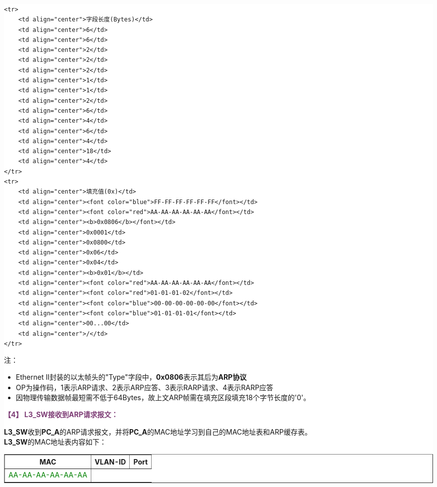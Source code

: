     <tr>
        <td align="center">字段长度(Bytes)</td>
        <td align="center">6</td>
        <td align="center">6</td>
        <td align="center">2</td>
        <td align="center">2</td>
        <td align="center">2</td>
        <td align="center">1</td>
        <td align="center">1</td>
        <td align="center">2</td>
        <td align="center">6</td>
        <td align="center">4</td>
        <td align="center">6</td>
        <td align="center">4</td>
        <td align="center">18</td>
        <td align="center">4</td>
    </tr>
    <tr>
        <td align="center">填充值(0x)</td>
        <td align="center"><font color="blue">FF-FF-FF-FF-FF-FF</font></td>
        <td align="center"><font color="red">AA-AA-AA-AA-AA-AA</font></td>
        <td align="center"><b>0x0806</b></font></td>
        <td align="center">0x0001</td>
        <td align="center">0x0800</td>
        <td align="center">0x06</td>
        <td align="center">0x04</td>
        <td align="center"><b>0x01</b></td>
        <td align="center"><font color="red">AA-AA-AA-AA-AA-AA</font></td>
        <td align="center"><font color="red">01-01-01-02</font></td>
        <td align="center"><font color="blue">00-00-00-00-00-00</font></td>
        <td align="center"><font color="blue">01-01-01-01</font></td>
        <td align="center">00...00</td>
        <td align="center">/</td>
    </tr>
</table>

注：
- Ethernet II封装的以太帧头的"Type"字段中，**0x0806**表示其后为**ARP协议**
- OP为操作码，1表示ARP请求、2表示ARP应答、3表示RARP请求、4表示RARP应答
- 因物理传输数据帧最短需不低于64Bytes，故上文ARP帧需在填充区段填充18个字节长度的'0'。


<b><font color="#7E3D76" style="">【4】 L3_SW接收到ARP请求报文：</font></b>


**L3_SW**收到**PC_A**的ARP请求报文，并将**PC_A**的MAC地址学习到自己的MAC地址表和ARP缓存表。<br>**L3_SW**的MAC地址表内容如下：



<table border="1" cellspacing="1" style="border: 1ps dotted #666" >
    <tr>
        <th align="center">MAC</th>
        <th align="center">VLAN-ID</th>
        <th align="center">Port</th>
    </tr>
    <!-- <tr>
        <td align="center">CC-CC-CC-CC-CC-CC</td>
        <td align="center">2</td>
        <td align="center">2</td>
    </tr>
    <tr>
        <td align="center">CC-CC-CC-CC-CC-CC</td>
        <td align="center">3</td>
        <td align="center">3</td>
    </tr> -->
    <tr>
        <td align="center"><font color="green">AA-AA-AA-AA-AA-AA</font></td>